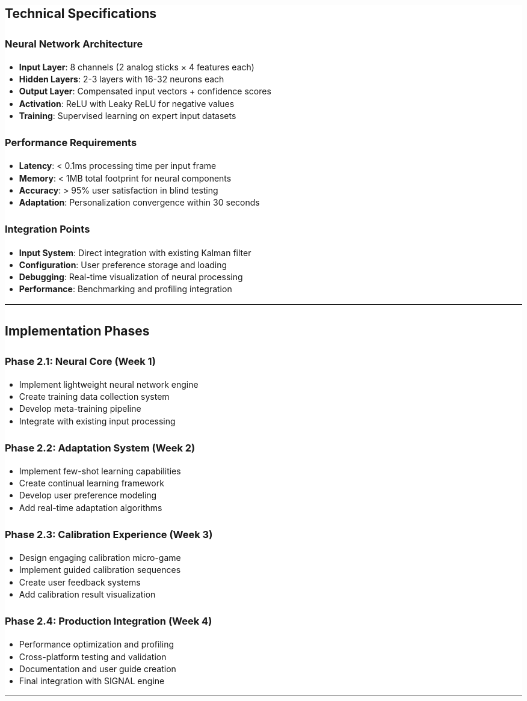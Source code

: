## Technical Specifications

### Neural Network Architecture
- **Input Layer**: 8 channels (2 analog sticks × 4 features each)
- **Hidden Layers**: 2-3 layers with 16-32 neurons each
- **Output Layer**: Compensated input vectors + confidence scores
- **Activation**: ReLU with Leaky ReLU for negative values
- **Training**: Supervised learning on expert input datasets

### Performance Requirements
- **Latency**: < 0.1ms processing time per input frame
- **Memory**: < 1MB total footprint for neural components
- **Accuracy**: > 95% user satisfaction in blind testing
- **Adaptation**: Personalization convergence within 30 seconds

### Integration Points
- **Input System**: Direct integration with existing Kalman filter
- **Configuration**: User preference storage and loading
- **Debugging**: Real-time visualization of neural processing
- **Performance**: Benchmarking and profiling integration

---

## Implementation Phases

### Phase 2.1: Neural Core (Week 1)
- Implement lightweight neural network engine
- Create training data collection system
- Develop meta-training pipeline
- Integrate with existing input processing

### Phase 2.2: Adaptation System (Week 2)
- Implement few-shot learning capabilities
- Create continual learning framework
- Develop user preference modeling
- Add real-time adaptation algorithms

### Phase 2.3: Calibration Experience (Week 3)
- Design engaging calibration micro-game
- Implement guided calibration sequences
- Create user feedback systems
- Add calibration result visualization

### Phase 2.4: Production Integration (Week 4)
- Performance optimization and profiling
- Cross-platform testing and validation
- Documentation and user guide creation
- Final integration with SIGNAL engine

---